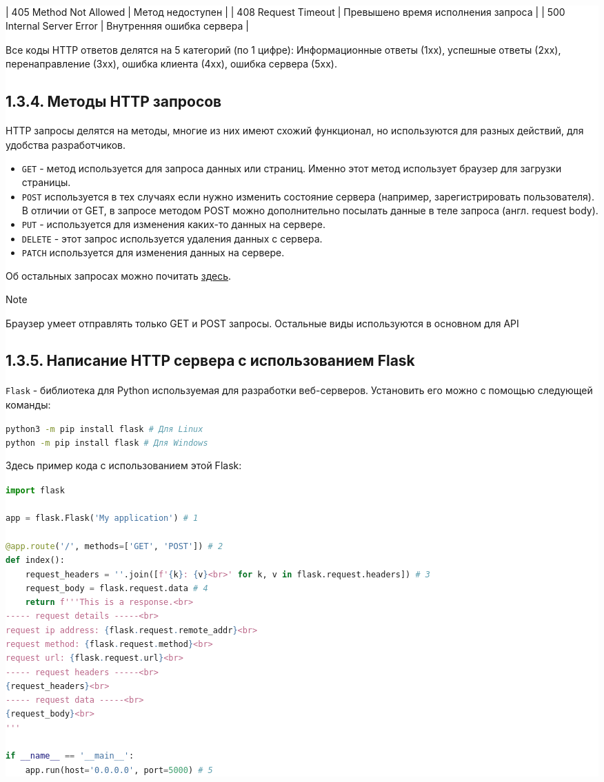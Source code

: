 | 405 Method Not Allowed | Метод недоступен |
| 408 Request Timeout | Превышено время исполнения запроса |
| 500 Internal Server Error | Внутренняя ошибка сервера |

Все коды HTTP ответов делятся на 5 категорий (по 1 цифре): Информационные ответы (1xx), успешные ответы (2xx), перенаправление (3xx), ошибка клиента (4xx), ошибка сервера (5xx).

## 1.3.4. Методы HTTP запросов

HTTP запросы делятся на методы, многие из них имеют схожий функционал, но используются для разных действий, для удобства разработчиков.

- `GET` - метод используется для запроса данных или страниц. Именно этот метод использует браузер для загрузки страницы.
- `POST` используется в тех случаях если нужно изменить состояние сервера (например, зарегистрировать пользователя). В отличии от GET, в запросе методом POST можно дополнительно посылать данные в теле запроса (англ. request body).
- `PUT` - используется для изменения каких-то данных на сервере.
- `DELETE` - этот запрос используется удаления данных с сервера.
- `PATCH` используется для изменения данных на сервере.

Об остальных запросах можно почитать [здесь](https://developer.mozilla.org/en-US/docs/Web/HTTP/Methods).

> [!NOTE]
> Браузер умеет отправлять только GET и POST запросы. Остальные виды используются в основном для API

## 1.3.5. Написание HTTP сервера с использованием Flask

`Flask` - библиотека для Python используемая для разработки веб-серверов. Установить его можно с помощью следующей команды:

```bash
python3 -m pip install flask # Для Linux
python -m pip install flask # Для Windows
```

Здесь пример кода с использованием этой Flask:

```python
import flask

app = flask.Flask('My application') # 1

@app.route('/', methods=['GET', 'POST']) # 2
def index():
    request_headers = ''.join([f'{k}: {v}<br>' for k, v in flask.request.headers]) # 3
    request_body = flask.request.data # 4
    return f'''This is a response.<br>
----- request details -----<br>
request ip address: {flask.request.remote_addr}<br>
request method: {flask.request.method}<br>
request url: {flask.request.url}<br>
----- request headers -----<br>
{request_headers}<br>
----- request data -----<br>
{request_body}<br>
'''

if __name__ == '__main__':
    app.run(host='0.0.0.0', port=5000) # 5
```

